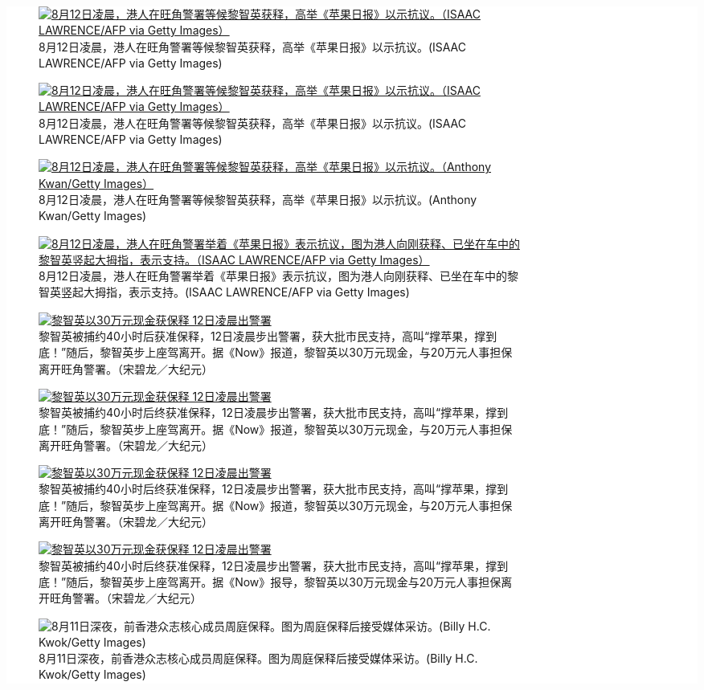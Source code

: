 <figure id="attachment_12324905" aria-describedby="caption-attachment-12324905" style="width: 600px" class="wp-caption aligncenter"><a target="_blank" href="https://i.epochtimes.com/assets/uploads/2020/08/GettyImages-1228003638.jpg"><img class="size-large wp-image-12324905" src="https://i.epochtimes.com/assets/uploads/2020/08/GettyImages-1228003638-600x400.jpg" alt="8月12日凌晨，港人在旺角警署等候黎智英获释，高举《苹果日报》以示抗议。（ISAAC LAWRENCE/AFP via Getty Images）" width="600" b="400" /></a><figcaption id="caption-attachment-12324905" class="wp-caption-text">8月12日凌晨，港人在旺角警署等候黎智英获释，高举《<ahref="https://github.com/19920513/djy/blob/master/gb/tag/%E8%8B%B9%E6%9E%9C%E6%97%A5%E6%8A%A5.md#1">苹果日报</a>》以示抗议。(ISAAC LAWRENCE/AFP via Getty Images)</figcaption></figure>
<figure id="attachment_12324904" aria-describedby="caption-attachment-12324904" style="width: 600px" class="wp-caption aligncenter"><a target="_blank" href="https://i.epochtimes.com/assets/uploads/2020/08/GettyImages-1228003567.jpg"><img class="size-large wp-image-12324904" src="https://i.epochtimes.com/assets/uploads/2020/08/GettyImages-1228003567-600x400.jpg" alt="8月12日凌晨，港人在旺角警署等候黎智英获释，高举《苹果日报》以示抗议。（ISAAC LAWRENCE/AFP via Getty Images）" width="600" b="400" /></a><figcaption id="caption-attachment-12324904" class="wp-caption-text">8月12日凌晨，港人在旺角警署等候黎智英获释，高举《苹果日报》以示抗议。(ISAAC LAWRENCE/AFP via Getty Images)</figcaption></figure>
<figure id="attachment_12324899" aria-describedby="caption-attachment-12324899" style="width: 600px" class="wp-caption aligncenter"><a target="_blank" href="https://i.epochtimes.com/assets/uploads/2020/08/GettyImages-1228003333.jpg"><img class="size-large wp-image-12324899" src="https://i.epochtimes.com/assets/uploads/2020/08/GettyImages-1228003333-600x400.jpg" alt="8月12日凌晨，港人在旺角警署等候黎智英获释，高举《苹果日报》以示抗议。（Anthony Kwan/Getty Images）" width="600" b="400" /></a><figcaption id="caption-attachment-12324899" class="wp-caption-text">8月12日凌晨，港人在旺角警署等候黎智英获释，高举《苹果日报》以示抗议。(Anthony Kwan/Getty Images)</figcaption></figure>
<figure id="attachment_12324898" aria-describedby="caption-attachment-12324898" style="width: 600px" class="wp-caption aligncenter"><a target="_blank" href="https://i.epochtimes.com/assets/uploads/2020/08/GettyImages-1228003175.jpg"><img class="size-large wp-image-12324898" src="https://i.epochtimes.com/assets/uploads/2020/08/GettyImages-1228003175-600x400.jpg" alt="8月12日凌晨，港人在旺角警署举着《苹果日报》表示抗议，图为港人向刚获释、已坐在车中的黎智英竖起大拇指，表示支持。（ISAAC LAWRENCE/AFP via Getty Images）" width="600" b="400" /></a><figcaption id="caption-attachment-12324898" class="wp-caption-text">8月12日凌晨，港人在旺角警署举着《苹果日报》表示抗议，图为港人向刚获释、已坐在车中的黎智英竖起大拇指，表示支持。(ISAAC LAWRENCE/AFP via Getty Images)</figcaption></figure>
<figure id="attachment_12324030" aria-describedby="caption-attachment-12324030" style="width: 600px" class="wp-caption aligncenter"><a target="_blank" href="https://i.epochtimes.com/assets/uploads/2020/08/200811142522100311.jpg"><img class="size-large wp-image-12324030" title="黎智英以30万元现金获保释 12日凌晨出警署" src="https://i.epochtimes.com/assets/uploads/2020/08/200811142522100311-600x400.jpg" alt="黎智英以30万元现金获保释 12日凌晨出警署" width="600" b="400" /></a><figcaption id="caption-attachment-12324030" class="wp-caption-text">黎智英被捕约40小时后获准保释，12日凌晨步出警署，获大批市民支持，高叫“撑苹果，撑到底！”随后，黎智英步上座驾离开。据《Now》报道，黎智英以30万元现金，与20万元人事担保离开旺角警署。（宋碧龙／大纪元）</figcaption></figure>
<figure id="attachment_12324031" aria-describedby="caption-attachment-12324031" style="width: 600px" class="wp-caption aligncenter"><a target="_blank" href="https://i.epochtimes.com/assets/uploads/2020/08/200811142515100311.jpg"><img class="size-large wp-image-12324031" title="黎智英以30万元现金获保释 12日凌晨出警署" src="https://i.epochtimes.com/assets/uploads/2020/08/200811142515100311-600x400.jpg" alt="黎智英以30万元现金获保释 12日凌晨出警署" width="600" b="400" /></a><figcaption id="caption-attachment-12324031" class="wp-caption-text">黎智英被捕约40小时后终获准保释，12日凌晨步出警署，获大批市民支持，高叫“撑苹果，撑到底！”随后，黎智英步上座驾离开。据《Now》报道，黎智英以30万元现金，与20万元人事担保离开旺角警署。（宋碧龙／大纪元）</figcaption></figure>
<figure id="attachment_12324027" aria-describedby="caption-attachment-12324027" style="width: 600px" class="wp-caption aligncenter"><a target="_blank" href="https://i.epochtimes.com/assets/uploads/2020/08/200811142537100311.jpg"><img class="size-large wp-image-12324027" title="黎智英以30万元现金获保释 12日凌晨出警署" src="https://i.epochtimes.com/assets/uploads/2020/08/200811142537100311-600x401.jpg" alt="黎智英以30万元现金获保释 12日凌晨出警署" width="600" b="401" /></a><figcaption id="caption-attachment-12324027" class="wp-caption-text">黎智英被捕约40小时后终获准保释，12日凌晨步出警署，获大批市民支持，高叫“撑苹果，撑到底！”随后，黎智英步上座驾离开。据《Now》报道，黎智英以30万元现金，与20万元人事担保离开旺角警署。（宋碧龙／大纪元）</figcaption></figure>
<figure id="attachment_12324028" aria-describedby="caption-attachment-12324028" style="width: 600px" class="wp-caption aligncenter"><a target="_blank" href="https://i.epochtimes.com/assets/uploads/2020/08/200811142532100311.jpg"><img class="size-large wp-image-12324028" title="黎智英以30万元现金获保释 12日凌晨出警署" src="https://i.epochtimes.com/assets/uploads/2020/08/200811142532100311-600x401.jpg" alt="黎智英以30万元现金获保释 12日凌晨出警署" width="600" b="401" /></a><figcaption id="caption-attachment-12324028" class="wp-caption-text">黎智英被捕约40小时后终获准保释，12日凌晨步出警署，获大批市民支持，高叫“撑苹果，撑到底！”随后，黎智英步上座驾离开。据《Now》报导，黎智英以30万元现金与20万元人事担保离开旺角警署。（宋碧龙／大纪元）</figcaption></figure>
<figure style="width: 600px" class="wp-caption aligncenter"><ahref=" https://i.epochtimes.com/assets/uploads/2020/08/GettyImages-1228004553-600x400.jpg" target="_blank" rel="noreferrer noopener"> <img class="size-large" src="https://i.epochtimes.com/assets/uploads/2020/08/GettyImages-1228004553-600x400.jpg" alt="8月11日深夜，前香港众志核心成员周庭保释。图为周庭保释后接受媒体采访。(Billy H.C. Kwok/Getty Images)" width="600" b="400" /></a><figcaption class="wp-caption-text">8月11日深夜，前香港众志核心成员<ahref="https://github.com/19920513/djy/blob/master/gb/tag/%E5%91%A8%E5%BA%AD.md#1">周庭</a>保释。图为周庭保释后接受媒体采访。(Billy H.C. Kwok/Getty Images)</figcaption></figure>